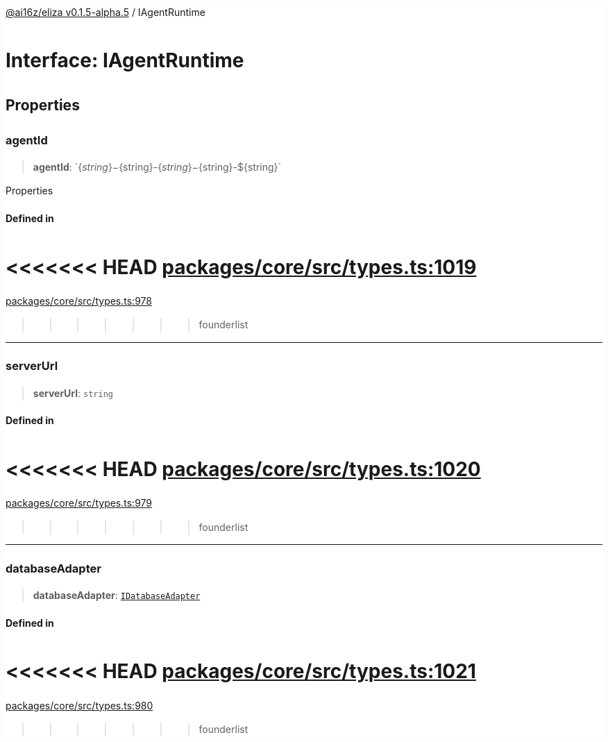 [@ai16z/eliza v0.1.5-alpha.5](../index.md) / IAgentRuntime

# Interface: IAgentRuntime

## Properties

### agentId

> **agentId**: \`$\{string\}-$\{string\}-$\{string\}-$\{string\}-$\{string\}\`

Properties

#### Defined in

<<<<<<< HEAD
[packages/core/src/types.ts:1019](https://github.com/ai16z/eliza/blob/main/packages/core/src/types.ts#L1019)
=======
[packages/core/src/types.ts:978](https://github.com/konstantine25b/eliza/blob/main/packages/core/src/types.ts#L978)
>>>>>>> founderlist

***

### serverUrl

> **serverUrl**: `string`

#### Defined in

<<<<<<< HEAD
[packages/core/src/types.ts:1020](https://github.com/ai16z/eliza/blob/main/packages/core/src/types.ts#L1020)
=======
[packages/core/src/types.ts:979](https://github.com/konstantine25b/eliza/blob/main/packages/core/src/types.ts#L979)
>>>>>>> founderlist

***

### databaseAdapter

> **databaseAdapter**: [`IDatabaseAdapter`](IDatabaseAdapter.md)

#### Defined in

<<<<<<< HEAD
[packages/core/src/types.ts:1021](https://github.com/ai16z/eliza/blob/main/packages/core/src/types.ts#L1021)
=======
[packages/core/src/types.ts:980](https://github.com/konstantine25b/eliza/blob/main/packages/core/src/types.ts#L980)
>>>>>>> founderlist
